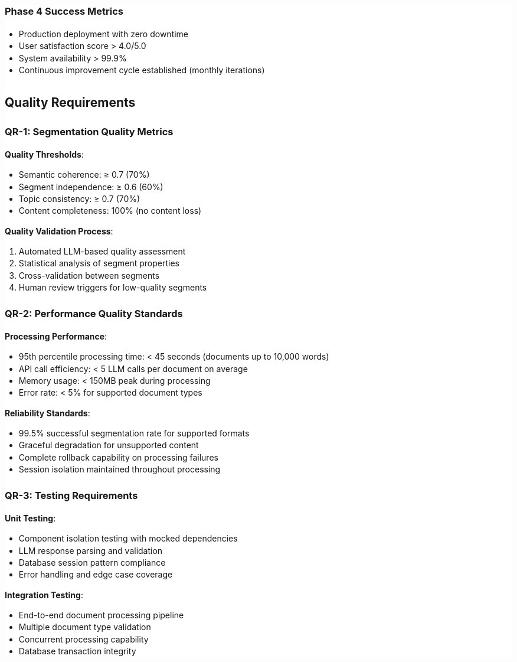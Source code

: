 ### Phase 4 Success Metrics
- Production deployment with zero downtime
- User satisfaction score > 4.0/5.0
- System availability > 99.9%
- Continuous improvement cycle established (monthly iterations)

## Quality Requirements

### QR-1: Segmentation Quality Metrics

**Quality Thresholds**:

- Semantic coherence: ≥ 0.7 (70%)
- Segment independence: ≥ 0.6 (60%) 
- Topic consistency: ≥ 0.7 (70%)
- Content completeness: 100% (no content loss)

**Quality Validation Process**:

1. Automated LLM-based quality assessment
2. Statistical analysis of segment properties
3. Cross-validation between segments
4. Human review triggers for low-quality segments

### QR-2: Performance Quality Standards

**Processing Performance**:

- 95th percentile processing time: < 45 seconds (documents up to 10,000 words)
- API call efficiency: < 5 LLM calls per document on average
- Memory usage: < 150MB peak during processing
- Error rate: < 5% for supported document types

**Reliability Standards**:

- 99.5% successful segmentation rate for supported formats
- Graceful degradation for unsupported content
- Complete rollback capability on processing failures
- Session isolation maintained throughout processing

### QR-3: Testing Requirements

**Unit Testing**:

- Component isolation testing with mocked dependencies
- LLM response parsing and validation
- Database session pattern compliance
- Error handling and edge case coverage

**Integration Testing**:

- End-to-end document processing pipeline
- Multiple document type validation
- Concurrent processing capability
- Database transaction integrity
